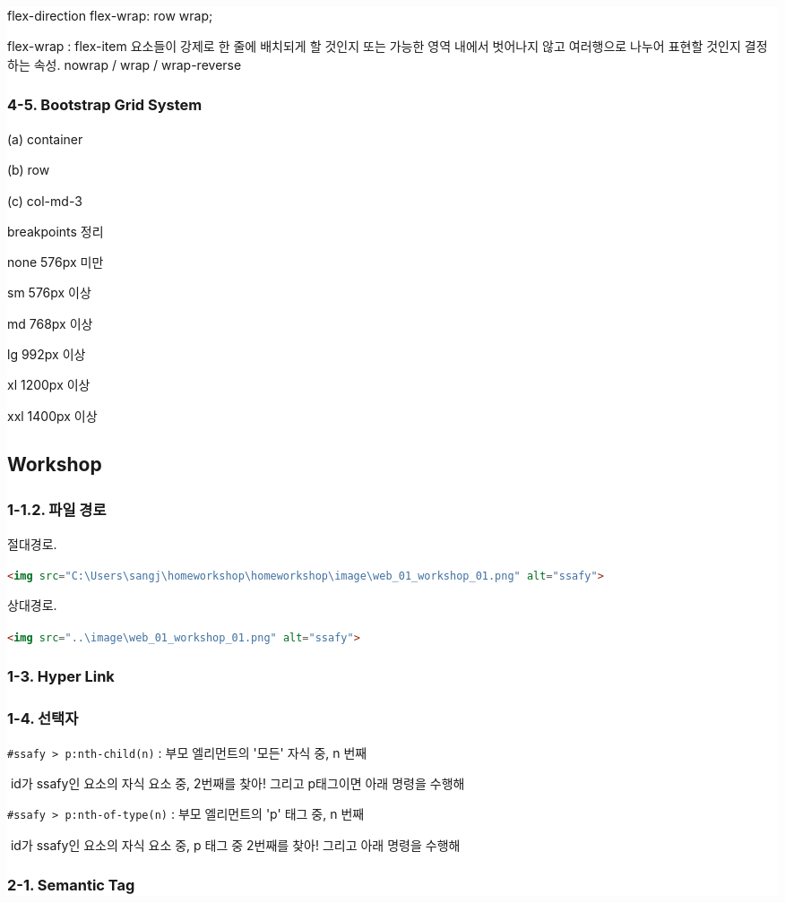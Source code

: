 flex-direction flex-wrap: row wrap;



flex-wrap : flex-item 요소들이 강제로 한 줄에 배치되게 할 것인지 또는 가능한 영역 내에서 벗어나지 않고 여러행으로 나누어 표현할 것인지 결정하는 속성. nowrap / wrap / wrap-reverse



### 4-5. Bootstrap Grid System

(a) container

(b) row 

(c) col-md-3



breakpoints 정리

none	576px 미만

sm		576px 이상

md		768px 이상

lg			992px 이상

xl			1200px 이상

xxl			1400px 이상





## Workshop

### 1-1.2. 파일 경로

절대경로.

```html
<img src="C:\Users\sangj\homeworkshop\homeworkshop\image\web_01_workshop_01.png" alt="ssafy">
```

상대경로.

```html
<img src="..\image\web_01_workshop_01.png" alt="ssafy">
```



### 1-3. Hyper Link





### 1-4. 선택자

`#ssafy > p:nth-child(n)` : 부모 엘리먼트의 '모든' 자식 중, n 번째

​	id가 ssafy인 요소의 자식 요소 중, 2번째를 찾아! 그리고 p태그이면 아래 명령을 수행해

`#ssafy > p:nth-of-type(n)` : 부모 엘리먼트의 'p' 태그 중, n 번째

​	id가 ssafy인 요소의 자식 요소 중, p 태그 중 2번째를 찾아! 그리고 아래 명령을 수행해



### 2-1. Semantic Tag

